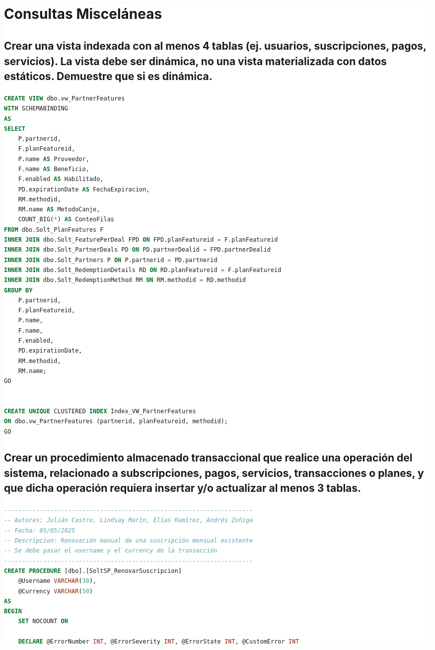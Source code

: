 # Consultas Misceláneas  
## Crear una vista indexada con al menos 4 tablas (ej. usuarios, suscripciones, pagos, servicios). La vista debe ser dinámica, no una vista materializada con datos estáticos. Demuestre que si es dinámica.  
```sql
CREATE VIEW dbo.vw_PartnerFeatures
WITH SCHEMABINDING
AS
SELECT
    P.partnerid,  
    F.planFeatureid,  
    P.name AS Proveedor,
    F.name AS Beneficio,
    F.enabled AS Habilitado,
    PD.expirationDate AS FechaExpiracion,
    RM.methodid,
    RM.name AS MetodoCanje,
    COUNT_BIG(*) AS ConteoFilas 
FROM dbo.Solt_PlanFeatures F
INNER JOIN dbo.Solt_FeaturePerDeal FPD ON FPD.planFeatureid = F.planFeatureid
INNER JOIN dbo.Solt_PartnerDeals PD ON PD.partnerDealid = FPD.partnerDealid
INNER JOIN dbo.Solt_Partners P ON P.partnerid = PD.partnerid
INNER JOIN dbo.Solt_RedemptionDetails RD ON RD.planFeatureid = F.planFeatureid
INNER JOIN dbo.Solt_RedemptionMethod RM ON RM.methodid = RD.methodid
GROUP BY
    P.partnerid,
    F.planFeatureid,
    P.name,
    F.name,
    F.enabled,
    PD.expirationDate,
    RM.methodid,
    RM.name;
GO


CREATE UNIQUE CLUSTERED INDEX Index_VW_PartnerFeatures
ON dbo.vw_PartnerFeatures (partnerid, planFeatureid, methodid);
GO
```
## Crear un procedimiento almacenado transaccional que realice una operación del sistema, relacionado a subscripciones, pagos, servicios, transacciones o planes, y que dicha operación requiera insertar y/o actualizar al menos 3 tablas.  
```sql
----------------------------------------------------------------------
-- Autores: Julián Castro, Lindsay Marín, Elías Ramírez, Andrés Zuñiga
-- Fecha: 05/05/2025
-- Descripcion: Renovación manual de una suscripción mensual existente
-- Se debe pasar el username y el currency de la transacción
----------------------------------------------------------------------
CREATE PROCEDURE [dbo].[SoltSP_RenovarSuscripcion]
	@Username VARCHAR(30),
	@Currency VARCHAR(50)
AS 
BEGIN
	SET NOCOUNT ON

	DECLARE @ErrorNumber INT, @ErrorSeverity INT, @ErrorState INT, @CustomError INT
```